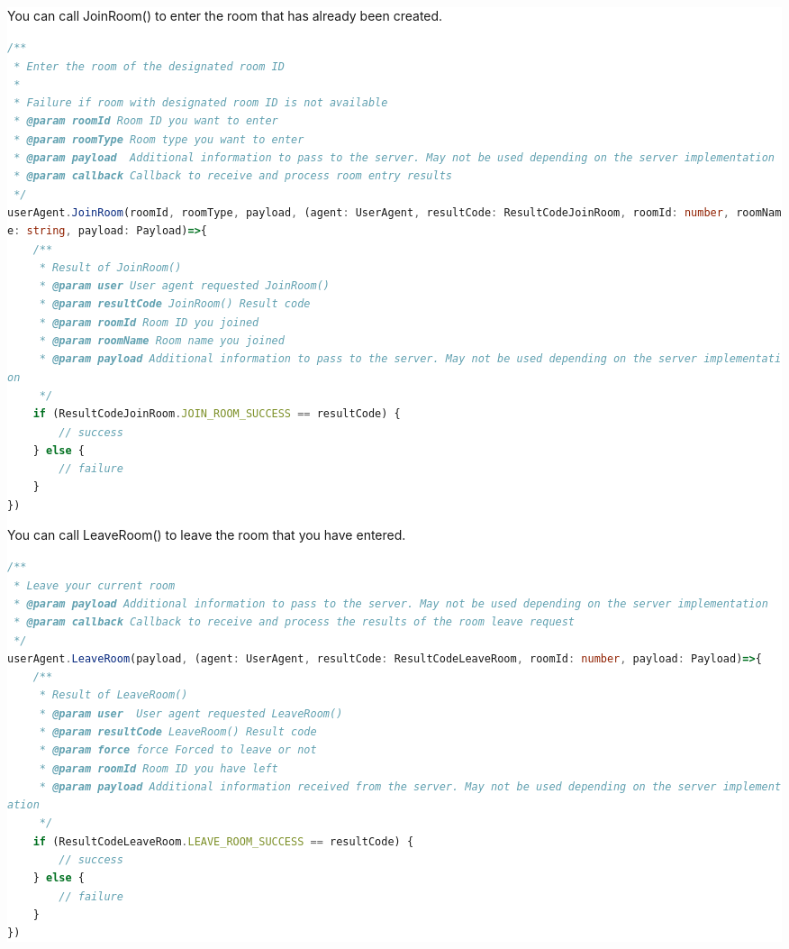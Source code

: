 You can call JoinRoom() to enter the room that has already been created. 

``` typescript
/** 
 * Enter the room of the designated room ID
 *  
 * Failure if room with designated room ID is not available
 * @param roomId Room ID you want to enter
 * @param roomType Room type you want to enter
 * @param payload  Additional information to pass to the server. May not be used depending on the server implementation
 * @param callback Callback to receive and process room entry results
 */ 
userAgent.JoinRoom(roomId, roomType, payload, (agent: UserAgent, resultCode: ResultCodeJoinRoom, roomId: number, roomName: string, payload: Payload)=>{ 
    /** 
     * Result of JoinRoom() 
     * @param user User agent requested JoinRoom()   
     * @param resultCode JoinRoom() Result code 
     * @param roomId Room ID you joined 
     * @param roomName Room name you joined 
     * @param payload Additional information to pass to the server. May not be used depending on the server implementation
     */ 
    if (ResultCodeJoinRoom.JOIN_ROOM_SUCCESS == resultCode) { 
        // success 
    } else { 
        // failure 
    } 
})
```

You can call LeaveRoom() to leave the room that you have entered.

``` typescript
/** 
 * Leave your current room
 * @param payload Additional information to pass to the server. May not be used depending on the server implementation 
 * @param callback Callback to receive and process the results of the room leave request
 */ 
userAgent.LeaveRoom(payload, (agent: UserAgent, resultCode: ResultCodeLeaveRoom, roomId: number, payload: Payload)=>{ 
    /** 
     * Result of LeaveRoom() 
     * @param user  User agent requested LeaveRoom()   
     * @param resultCode LeaveRoom() Result code 
     * @param force force Forced to leave or not
     * @param roomId Room ID you have left 
     * @param payload Additional information received from the server. May not be used depending on the server implementation
     */ 
    if (ResultCodeLeaveRoom.LEAVE_ROOM_SUCCESS == resultCode) { 
        // success 
    } else { 
        // failure 
    } 
})
```

